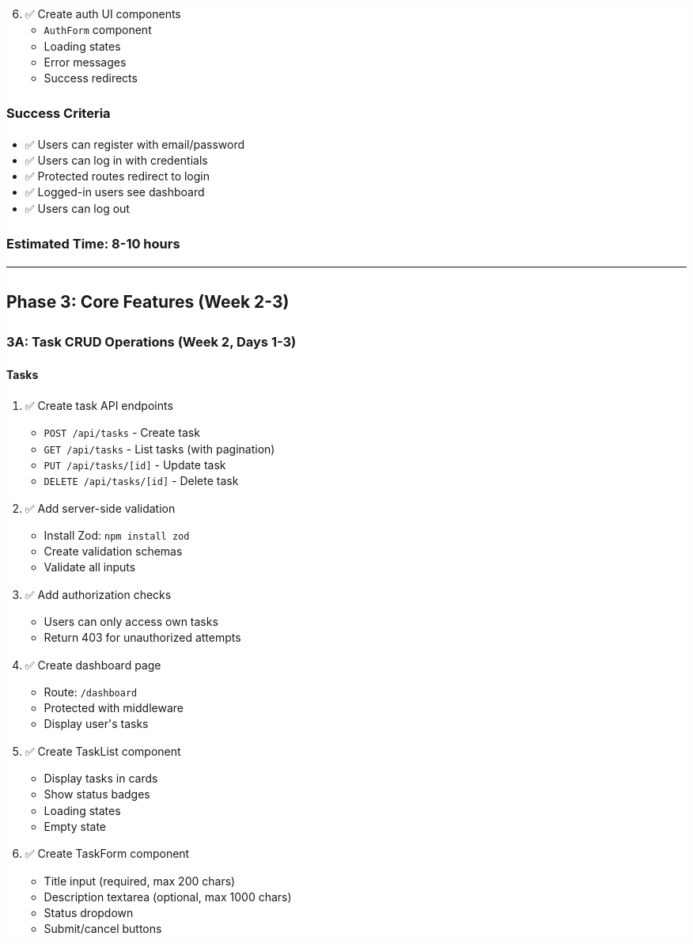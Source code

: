 6. ✅ Create auth UI components
   - `AuthForm` component
   - Loading states
   - Error messages
   - Success redirects

### Success Criteria
- ✅ Users can register with email/password
- ✅ Users can log in with credentials
- ✅ Protected routes redirect to login
- ✅ Logged-in users see dashboard
- ✅ Users can log out

### Estimated Time: 8-10 hours

---

## Phase 3: Core Features (Week 2-3)

### 3A: Task CRUD Operations (Week 2, Days 1-3)

#### Tasks
1. ✅ Create task API endpoints
   - `POST /api/tasks` - Create task
   - `GET /api/tasks` - List tasks (with pagination)
   - `PUT /api/tasks/[id]` - Update task
   - `DELETE /api/tasks/[id]` - Delete task

2. ✅ Add server-side validation
   - Install Zod: `npm install zod`
   - Create validation schemas
   - Validate all inputs

3. ✅ Add authorization checks
   - Users can only access own tasks
   - Return 403 for unauthorized attempts

4. ✅ Create dashboard page
   - Route: `/dashboard`
   - Protected with middleware
   - Display user's tasks

5. ✅ Create TaskList component
   - Display tasks in cards
   - Show status badges
   - Loading states
   - Empty state

6. ✅ Create TaskForm component
   - Title input (required, max 200 chars)
   - Description textarea (optional, max 1000 chars)
   - Status dropdown
   - Submit/cancel buttons
